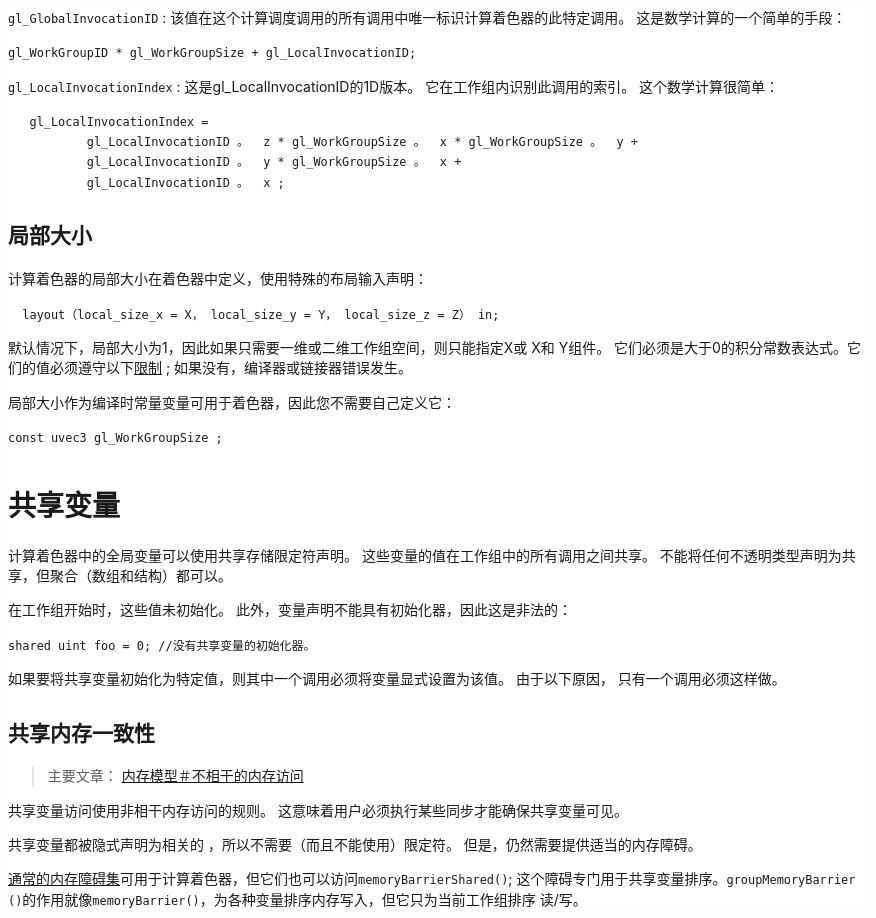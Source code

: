 `gl_GlobalInvocationID` : 该值在这个计算调度调用的所有调用中唯一标识计算着色器的此特定调用。 这是数学计算的一个简单的手段：

    
    
    gl_WorkGroupID * gl_WorkGroupSize + gl_LocalInvocationID;
    

`gl_LocalInvocationIndex` : 这是gl_LocalInvocationID的1D版本。 它在工作组内识别此调用的索引。
这个数学计算很简单：

    
    
       gl_LocalInvocationIndex =
               gl_LocalInvocationID 。  z * gl_WorkGroupSize 。  x * gl_WorkGroupSize 。  y +
               gl_LocalInvocationID 。  y * gl_WorkGroupSize 。  x + 
               gl_LocalInvocationID 。  x ;
    

## 局部大小

计算着色器的局部大小在着色器中定义，使用特殊的布局输入声明：

    
    
      layout（local_size_x = X， local_size_y = Y， local_size_z = Z） in;
    

默认情况下，局部大小为1，因此如果只需要一维或二维工作组空间，则只能指定X或 X和 Y组件。
它们必须是大于0的积分常数表达式。它们的值必须遵守以下[限制](https://www.khronos.org/opengl/wiki/Compute_Shader#Limitations)
; 如果没有，编译器或链接器错误发生。

局部大小作为编译时常量变量可用于着色器，因此您不需要自己定义它：

    
    
    const uvec3 gl_WorkGroupSize ;
    

# 共享变量

计算着色器中的全局变量可以使用共享存储限定符声明。 这些变量的值在工作组中的所有调用之间共享。 不能将任何不透明类型声明为共享，但聚合（数组和结构）都可以。

在工作组开始时，这些值未初始化。 此外，变量声明不能具有初始化器，因此这是非法的：

    
    
    shared uint foo = 0; //没有共享变量的初始化器。
    

如果要将共享变量初始化为特定值，则其中一个调用必须将变量显式设置为该值。 由于以下原因， 只有一个调用必须这样做。

## 共享内存一致性

> 主要文章：
[内存模型＃不相干的内存访问](https://www.khronos.org/opengl/wiki/Memory_Model#Incoherent_memory_access)

共享变量访问使用非相干内存访问的规则。 这意味着用户必须执行某些同步才能确保共享变量可见。

共享变量都被隐式声明为相关的 ，所以不需要（而且不能使用）限定符。 但是，仍然需要提供适当的内存障碍。

[通常的内存障碍集](https://www.khronos.org/opengl/wiki/Incoherent_Memory_Visibility)可用于计算着色器，但它们也可以访问`memoryBarrierShared()`;
这个障碍专门用于共享变量排序。`groupMemoryBarrier()`的作用就像`memoryBarrier()`，为各种变量排序内存写入，但它只为当前工作组排序
读/写。
